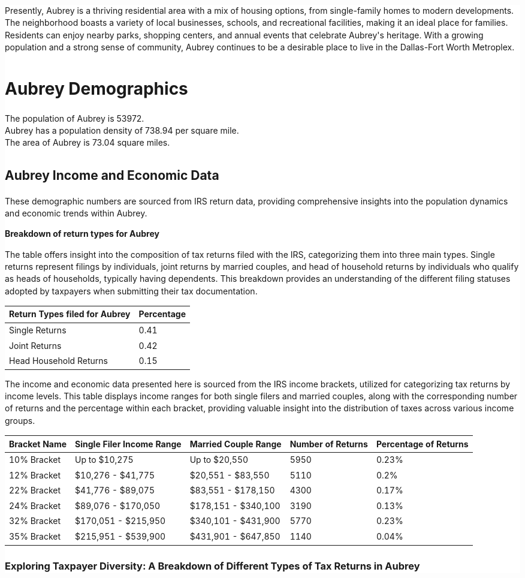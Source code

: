 Presently, Aubrey is a thriving residential area with a mix of housing options, from single-family homes to modern developments. The neighborhood boasts a variety of local businesses, schools, and recreational facilities, making it an ideal place for families. Residents can enjoy nearby parks, shopping centers, and annual events that celebrate Aubrey's heritage. With a growing population and a strong sense of community, Aubrey continues to be a desirable place to live in the Dallas-Fort Worth Metroplex.

# Aubrey Demographics

The population of Aubrey is 53972.  
Aubrey has a population density of 738.94 per square mile.  
The area of Aubrey is 73.04 square miles.  

## Aubrey Income and Economic Data

These demographic numbers are sourced from IRS return data, providing comprehensive insights into the population dynamics and economic trends within Aubrey.

**Breakdown of return types for Aubrey**

The table offers insight into the composition of tax returns filed with the IRS, categorizing them into three main types. Single returns represent filings by individuals, joint returns by married couples, and head of household returns by individuals who qualify as heads of households, typically having dependents. This breakdown provides an understanding of the different filing statuses adopted by taxpayers when submitting their tax documentation.

| Return Types filed for Aubrey                              | Percentage          |
|----------------------------------------------------------|---------------------|
| Single Returns                                            | 0.41 |
| Joint Returns                                             | 0.42 |
| Head Household Returns                                    | 0.15 |

The income and economic data presented here is sourced from the IRS income brackets, utilized for categorizing tax returns by income levels. This table displays income ranges for both single filers and married couples, along with the corresponding number of returns and the percentage within each bracket, providing valuable insight into the distribution of taxes across various income groups.

| Bracket Name       | Single Filer Income Range | Married Couple Range | Number of Returns | Percentage of Returns |
|--------------------|----------------------------|----------------------|-------------------|-----------------------|
| 10% Bracket        | Up to $10,275              | Up to $20,550        | 5950 | 0.23% |
| 12% Bracket        | $10,276 - $41,775          | $20,551 - $83,550    | 5110 | 0.2% |
| 22% Bracket        | $41,776 - $89,075          | $83,551 - $178,150   | 4300 | 0.17% |
| 24% Bracket        | $89,076 - $170,050         | $178,151 - $340,100  | 3190 | 0.13% |
| 32% Bracket        | $170,051 - $215,950        | $340,101 - $431,900  | 5770 | 0.23% |
| 35% Bracket        | $215,951 - $539,900        | $431,901 - $647,850  | 1140 | 0.04% |

### Exploring Taxpayer Diversity: A Breakdown of Different Types of Tax Returns in Aubrey
